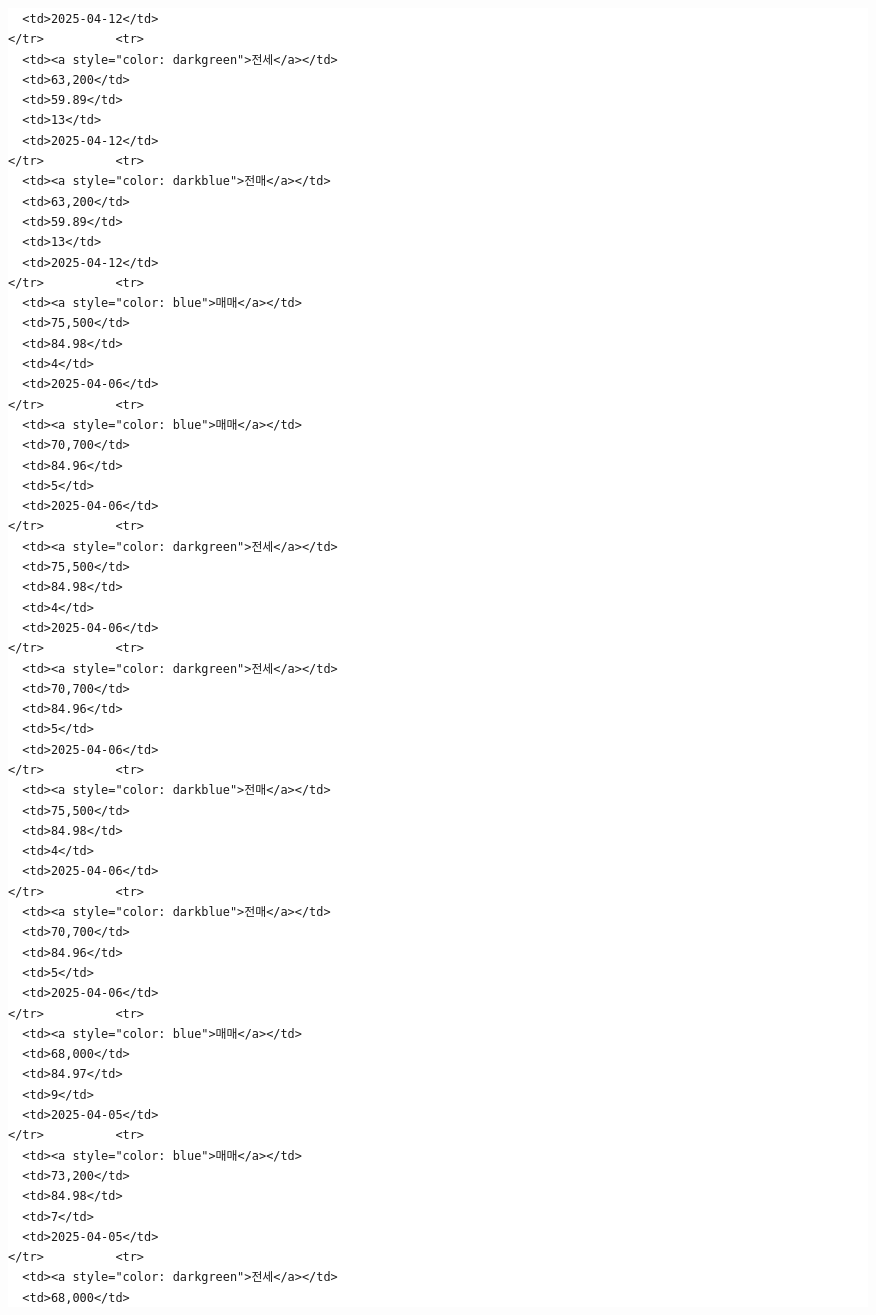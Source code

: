       <td>2025-04-12</td>
    </tr>          <tr>
      <td><a style="color: darkgreen">전세</a></td>
      <td>63,200</td>
      <td>59.89</td>
      <td>13</td>
      <td>2025-04-12</td>
    </tr>          <tr>
      <td><a style="color: darkblue">전매</a></td>
      <td>63,200</td>
      <td>59.89</td>
      <td>13</td>
      <td>2025-04-12</td>
    </tr>          <tr>
      <td><a style="color: blue">매매</a></td>
      <td>75,500</td>
      <td>84.98</td>
      <td>4</td>
      <td>2025-04-06</td>
    </tr>          <tr>
      <td><a style="color: blue">매매</a></td>
      <td>70,700</td>
      <td>84.96</td>
      <td>5</td>
      <td>2025-04-06</td>
    </tr>          <tr>
      <td><a style="color: darkgreen">전세</a></td>
      <td>75,500</td>
      <td>84.98</td>
      <td>4</td>
      <td>2025-04-06</td>
    </tr>          <tr>
      <td><a style="color: darkgreen">전세</a></td>
      <td>70,700</td>
      <td>84.96</td>
      <td>5</td>
      <td>2025-04-06</td>
    </tr>          <tr>
      <td><a style="color: darkblue">전매</a></td>
      <td>75,500</td>
      <td>84.98</td>
      <td>4</td>
      <td>2025-04-06</td>
    </tr>          <tr>
      <td><a style="color: darkblue">전매</a></td>
      <td>70,700</td>
      <td>84.96</td>
      <td>5</td>
      <td>2025-04-06</td>
    </tr>          <tr>
      <td><a style="color: blue">매매</a></td>
      <td>68,000</td>
      <td>84.97</td>
      <td>9</td>
      <td>2025-04-05</td>
    </tr>          <tr>
      <td><a style="color: blue">매매</a></td>
      <td>73,200</td>
      <td>84.98</td>
      <td>7</td>
      <td>2025-04-05</td>
    </tr>          <tr>
      <td><a style="color: darkgreen">전세</a></td>
      <td>68,000</td>